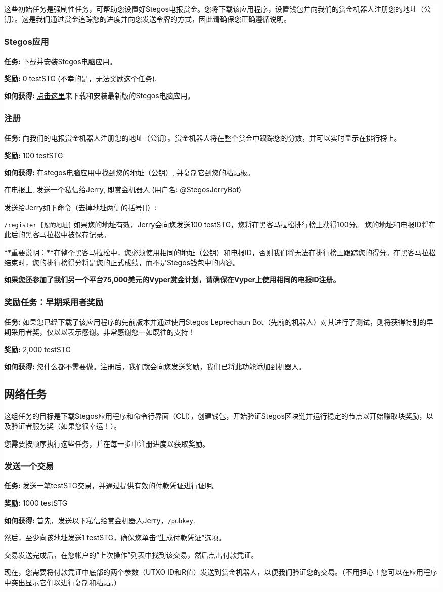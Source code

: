 这些初始任务是强制性任务，可帮助您设置好Stegos电报赏金。您将下载该应用程序，设置钱包并向我们的赏金机器人注册您的地址（公钥）。这是我们通过赏金追踪您的进度并向您发送令牌的方式，因此请确保您正确遵循说明。

### Stegos应用

**任务:** 下载并安装Stegos电脑应用。

**奖励:** 0 testSTG (不幸的是，无法奖励这个任务).

**如何获得:** [点击这里](https://stegos.com/zn/news/2019/10/mainnet-beta-4/)来下载和安装最新版的Stegos电脑应用。

### 注册

**任务:** 向我们的电报赏金机器人注册您的地址（公钥）。赏金机器人将在整个赏金中跟踪您的分数，并可以实时显示在排行榜上。

**奖励:** 100 testSTG

**如何获得:** 在stegos电脑应用中找到您的地址（公钥）, 并复制它到您的粘贴板。

在电报上, 发送一个私信给Jerry, 即[赏金机器人](https://t.me/StegosJerryBot) (用户名: @StegosJerryBot)

发送给Jerry如下命令（去掉地址两侧的括号[]）:

`/register [您的地址]`
如果您的地址有效，Jerry会向您发送100 testSTG，您将在黑客马拉松排行榜上获得100分。 您的地址和电报ID将在此后的黑客马拉松中被保存记录。

**重要说明：**在整个黑客马拉松中，您必须使用相同的地址（公钥）和电报ID，否则我们将无法在排行榜上跟踪您的得分。在黑客马拉松结束时，您的排行榜得分将是您的正式成绩，而不是Stegos钱包中的内容。

**如果您还参加了我们另一个平台75,000美元的Vyper赏金计划，请确保在Vyper上使用相同的电报ID注册。**

### 奖励任务：早期采用者奖励

**任务:** 如果您已经下载了该应用程序的先前版本并通过使用Stegos Leprechaun Bot（先前的机器人）对其进行了测试，则将获得特别的早期采用者奖，仅以以表示感谢。非常感谢您一如既往的支持！

**奖励:** 2,000 testSTG

**如何获得:** 您什么都不需要做。注册后，我们就会向您发送奖励，我们已将此功能添加到机器人。

## 网络任务

这组任务的目标是下载Stegos应用程序和命令行界面（CLI），创建钱包，开始验证Stegos区块链并运行稳定的节点以开始赚取块奖励，以及验证者服务奖（如果您很幸运！）。

您需要按顺序执行这些任务，并在每一步中注册进度以获取奖励。

### 发送一个交易

**任务:** 发送一笔testSTG交易，并通过提供有效的付款凭证进行证明。

**奖励:** 1000 testSTG

**如何获得:** 首先，发送以下私信给赏金机器人Jerry，`/pubkey`.

然后，至少向该地址发送1 testSTG，确保您单击“生成付款凭证”选项。

交易发送完成后，在您帐户的“上次操作”列表中找到该交易，然后点击付款凭证。

现在，您需要将付款凭证中底部的两个参数（UTXO ID和R值）发送到赏金机器人，以便我们验证您的交易。（不用担心！您可以在应用程序中突出显示它们以进行复制和粘贴。）
